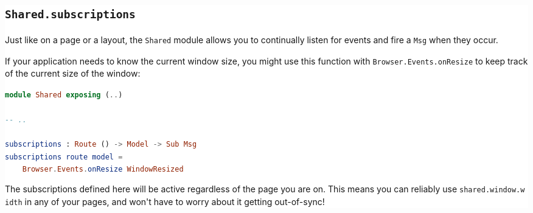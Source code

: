 ## `Shared.subscriptions`

Just like on a page or a layout, the `Shared` module allows you to continually listen for events and fire a `Msg` when they occur.

If your application needs to know the current window size, you might use this function with `Browser.Events.onResize` to keep track of the current size of the window:

```elm
module Shared exposing (..)

-- ..

subscriptions : Route () -> Model -> Sub Msg
subscriptions route model =
    Browser.Events.onResize WindowResized
```

The subscriptions defined here will be active regardless of the page you are on. This means you can reliably use `shared.window.width` in any of your pages, and won't have to worry about it getting out-of-sync!
